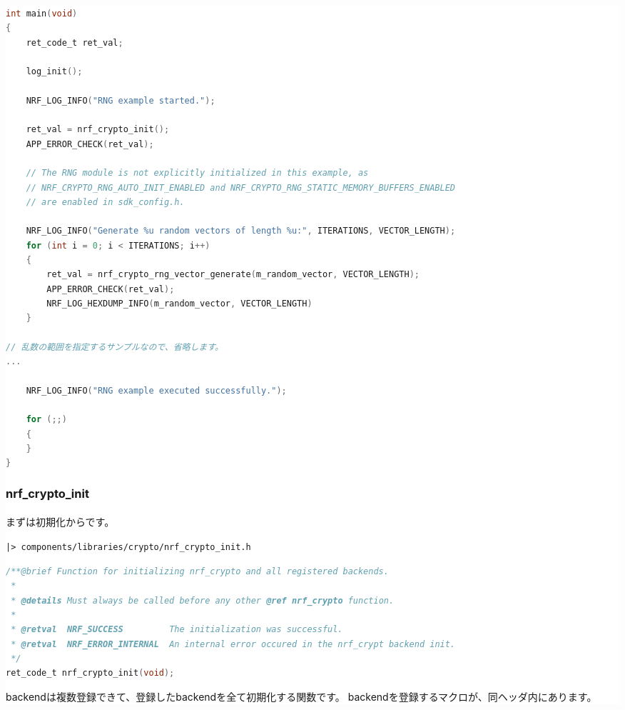 ```c
int main(void)
{
    ret_code_t ret_val;

    log_init();

    NRF_LOG_INFO("RNG example started.");

    ret_val = nrf_crypto_init();
    APP_ERROR_CHECK(ret_val);

    // The RNG module is not explicitly initialized in this example, as
    // NRF_CRYPTO_RNG_AUTO_INIT_ENABLED and NRF_CRYPTO_RNG_STATIC_MEMORY_BUFFERS_ENABLED
    // are enabled in sdk_config.h.

    NRF_LOG_INFO("Generate %u random vectors of length %u:", ITERATIONS, VECTOR_LENGTH);
    for (int i = 0; i < ITERATIONS; i++)
    {
        ret_val = nrf_crypto_rng_vector_generate(m_random_vector, VECTOR_LENGTH);
        APP_ERROR_CHECK(ret_val);
        NRF_LOG_HEXDUMP_INFO(m_random_vector, VECTOR_LENGTH)
    }

// 乱数の範囲を指定するサンプルなので、省略します。
...

    NRF_LOG_INFO("RNG example executed successfully.");

    for (;;)
    {
    }
}
```

### nrf_crypto_init

まずは初期化からです。

`|> components/libraries/crypto/nrf_crypto_init.h`

```c
/**@brief Function for initializing nrf_crypto and all registered backends.
 *
 * @details Must always be called before any other @ref nrf_crypto function.
 *
 * @retval  NRF_SUCCESS         The initialization was successful.
 * @retval  NRF_ERROR_INTERNAL  An internal error occured in the nrf_crypt backend init.
 */
ret_code_t nrf_crypto_init(void);
```

backendは複数登録できて、登録したbackendを全て初期化する関数です。
backendを登録するマクロが、同ヘッダ内にあります。
